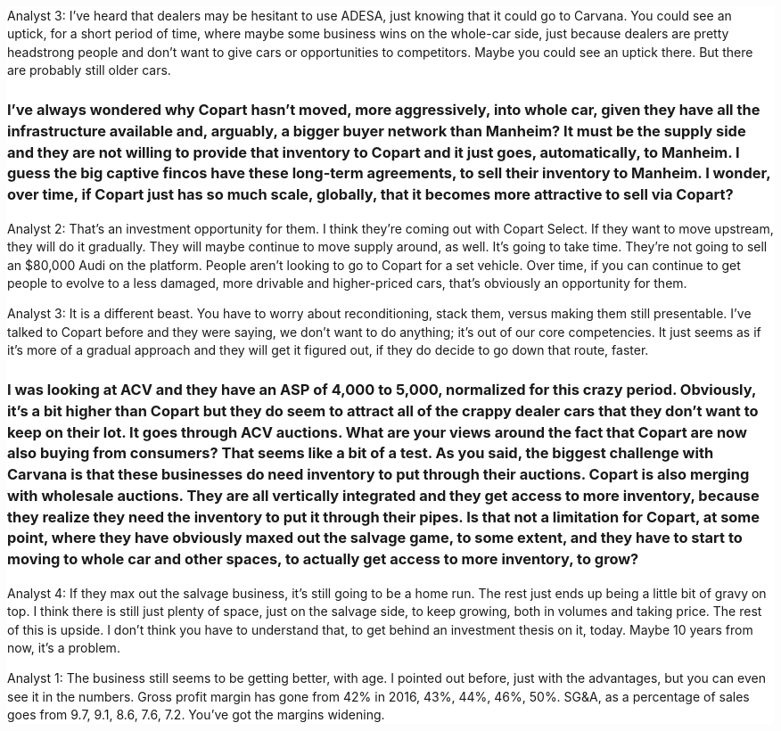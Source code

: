 Analyst 3: I’ve heard that dealers may be hesitant to use ADESA, just knowing that it could go to Carvana. You could see an uptick, for a short period of time, where maybe some business wins on the whole-car side, just because dealers are pretty headstrong people and don’t want to give cars or opportunities to competitors. Maybe you could see an uptick there. But there are probably still older cars.

### I’ve always wondered why Copart hasn’t moved, more aggressively, into whole car, given they have all the infrastructure available and, arguably, a bigger buyer network than Manheim? It must be the supply side and they are not willing to provide that inventory to Copart and it just goes, automatically, to Manheim. I guess the big captive fincos have these long-term agreements, to sell their inventory to Manheim. I wonder, over time, if Copart just has so much scale, globally, that it becomes more attractive to sell via Copart?

Analyst 2: That’s an investment opportunity for them. I think they’re coming out with Copart Select. If they want to move upstream, they will do it gradually. They will maybe continue to move supply around, as well. It’s going to take time. They’re not going to sell an $80,000 Audi on the platform. People aren’t looking to go to Copart for a set vehicle. Over time, if you can continue to get people to evolve to a less damaged, more drivable and higher-priced cars, that’s obviously an opportunity for them.

Analyst 3: It is a different beast. You have to worry about reconditioning, stack them, versus making them still presentable. I’ve talked to Copart before and they were saying, we don’t want to do anything; it’s out of our core competencies. It just seems as if it’s more of a gradual approach and they will get it figured out, if they do decide to go down that route, faster.

### I was looking at ACV and they have an ASP of 4,000 to 5,000, normalized for this crazy period. Obviously, it’s a bit higher than Copart but they do seem to attract all of the crappy dealer cars that they don’t want to keep on their lot. It goes through ACV auctions. What are your views around the fact that Copart are now also buying from consumers? That seems like a bit of a test. As you said, the biggest challenge with Carvana is that these businesses do need inventory to put through their auctions. Copart is also merging with wholesale auctions. They are all vertically integrated and they get access to more inventory, because they realize they need the inventory to put it through their pipes. Is that not a limitation for Copart, at some point, where they have obviously maxed out the salvage game, to some extent, and they have to start to moving to whole car and other spaces, to actually get access to more inventory, to grow?

Analyst 4: If they max out the salvage business, it’s still going to be a home run. The rest just ends up being a little bit of gravy on top. I think there is still just plenty of space, just on the salvage side, to keep growing, both in volumes and taking price. The rest of this is upside. I don’t think you have to understand that, to get behind an investment thesis on it, today. Maybe 10 years from now, it’s a problem.

Analyst 1: The business still seems to be getting better, with age. I pointed out before, just with the advantages, but you can even see it in the numbers. Gross profit margin has gone from 42% in 2016, 43%, 44%, 46%, 50%. SG&A, as a percentage of sales goes from 9.7, 9.1, 8.6, 7.6, 7.2. You’ve got the margins widening.
